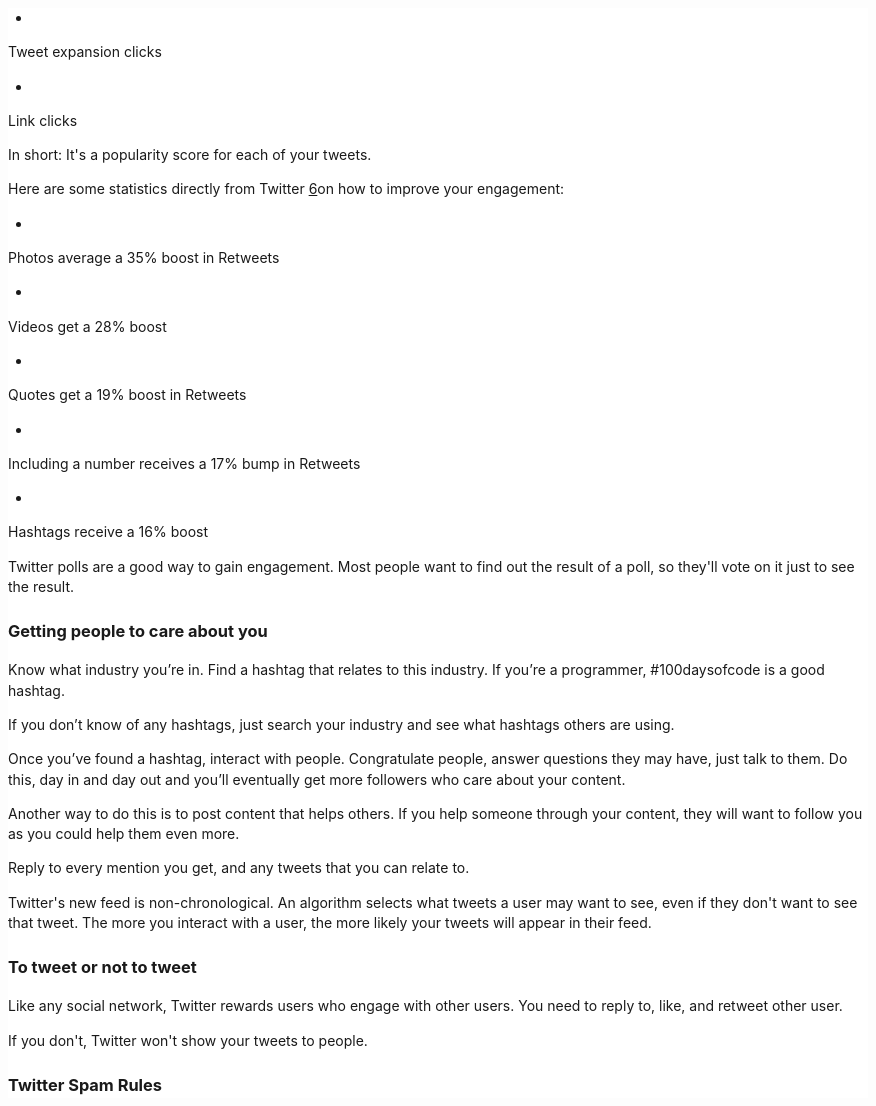 - 
Tweet expansion clicks

- 
Link clicks

In short: It's a popularity score for each of your tweets.

Here are some statistics directly from Twitter [6](#fn6)on how to improve your engagement:

- 
Photos average a 35% boost in Retweets

- 
Videos get a 28% boost

- 
Quotes get a 19% boost in Retweets

- 
Including a number receives a 17% bump in Retweets

- 
Hashtags receive a 16% boost

Twitter polls are a good way to gain engagement. Most people want to find out the result of a poll, so they'll vote on it just to see the result.

### Getting people to care about you

Know what industry you’re in. Find a hashtag that relates to this industry. If you’re a programmer, #100daysofcode is a good hashtag.

If you don’t know of any hashtags, just search your industry and see what hashtags others are using.

Once you’ve found a hashtag, interact with people. Congratulate people, answer questions they may have, just talk to them. Do this, day in and day out and you’ll eventually get more followers who care about your content.

Another way to do this is to post content that helps others. If you help someone through your content, they will want to follow you as you could help them even more.

Reply to every mention you get, and any tweets that you can relate to.

Twitter's new feed is non-chronological. An algorithm selects what tweets a user may want to see, even if they don't want to see that tweet. The more you interact with a user, the more likely your tweets will appear in their feed.

### To tweet or not to tweet

Like any social network, Twitter rewards users who engage with other users. You need to reply to, like, and retweet other user.

If you don't, Twitter won't show your tweets to people.

### Twitter Spam Rules
